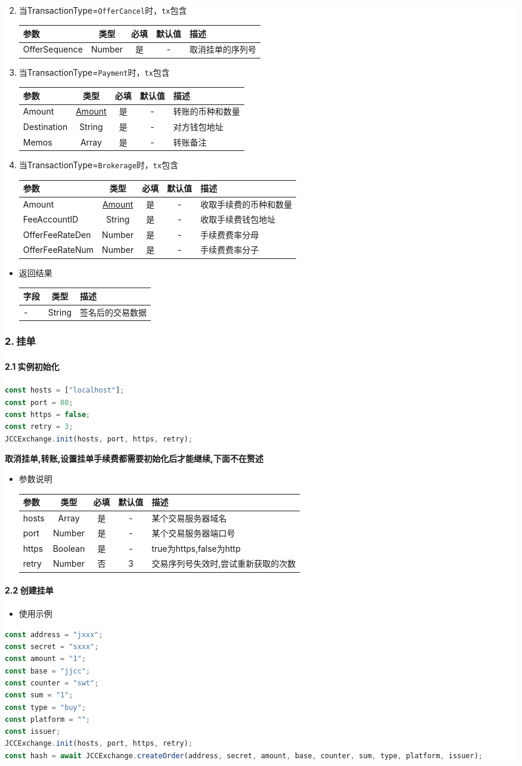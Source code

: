    2. 当TransactionType=`OfferCancel`时，`tx`包含

         参数|类型|必填|默认值|描述
         :--|:--:|:--:|:--:|:--
         OfferSequence|Number|是|-|取消挂单的序列号

   3. 当TransactionType=`Payment`时，`tx`包含

         参数|类型|必填|默认值|描述
         :--|:--:|:--:|:--:|:--
         Amount|[Amount](#Amount-Object)|是|-|转账的币种和数量
         Destination|String|是|-|对方钱包地址
         Memos|Array|是|-|转账备注

   4. 当TransactionType=`Brokerage`时，`tx`包含

         参数|类型|必填|默认值|描述
         :--|:--:|:--:|:--:|:--
         Amount|[Amount](#Amount-Object)|是|-|收取手续费的币种和数量
         FeeAccountID|String|是|-|收取手续费钱包地址
         OfferFeeRateDen|Number|是|-|手续费费率分母
         OfferFeeRateNum|Number|是|-|手续费费率分子

* 返回结果

   字段|类型|描述
   :--|:--:|:--
   -|String|签名后的交易数据

### 2. 挂单

#### 2.1 实例初始化

```javascript
const hosts = ["localhost"];
const port = 80;
const https = false;
const retry = 3;
JCCExchange.init(hosts, port, https, retry);
```
**取消挂单,转账,设置挂单手续费都需要初始化后才能继续,下面不在赘述**

* 参数说明
  
   参数|类型|必填|默认值|描述
   :--|:--:|:--:|:--:|:--
   hosts|Array|是|-|某个交易服务器域名
   port|Number|是|-|某个交易服务器端口号
   https|Boolean|是|-|true为https,false为http
   retry|Number|否|3|交易序列号失效时,尝试重新获取的次数

#### 2.2 创建挂单

* 使用示例

```javascript
const address = "jxxx";
const secret = "sxxx";
const amount = "1";
const base = "jjcc";
const counter = "swt";
const sum = "1";
const type = "buy";
const platform = ""; 
const issuer;
JCCExchange.init(hosts, port, https, retry);
const hash = await JCCExchange.createOrder(address, secret, amount, base, counter, sum, type, platform, issuer);
```
